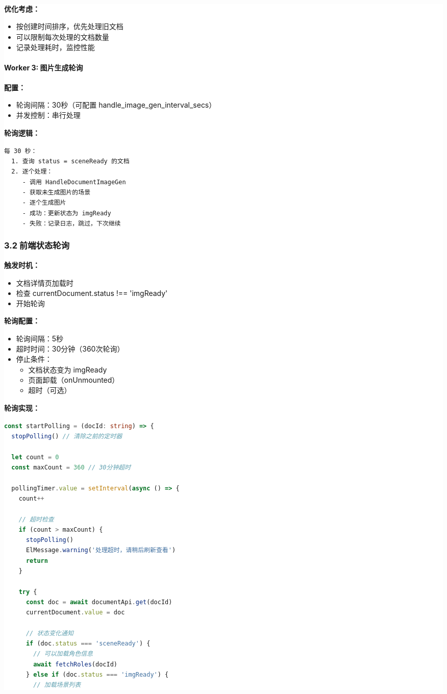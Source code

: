 **优化考虑：**
- 按创建时间排序，优先处理旧文档
- 可以限制每次处理的文档数量
- 记录处理耗时，监控性能

#### Worker 3: 图片生成轮询

**配置：**
- 轮询间隔：30秒（可配置 handle_image_gen_interval_secs）
- 并发控制：串行处理

**轮询逻辑：**
```
每 30 秒：
  1. 查询 status = sceneReady 的文档
  2. 逐个处理：
     - 调用 HandleDocumentImageGen
     - 获取未生成图片的场景
     - 逐个生成图片
     - 成功：更新状态为 imgReady
     - 失败：记录日志，跳过，下次继续
```

### 3.2 前端状态轮询

**触发时机：**
- 文档详情页加载时
- 检查 currentDocument.status !== 'imgReady'
- 开始轮询

**轮询配置：**
- 轮询间隔：5秒
- 超时时间：30分钟（360次轮询）
- 停止条件：
  - 文档状态变为 imgReady
  - 页面卸载（onUnmounted）
  - 超时（可选）

**轮询实现：**
```typescript
const startPolling = (docId: string) => {
  stopPolling() // 清除之前的定时器
  
  let count = 0
  const maxCount = 360 // 30分钟超时
  
  pollingTimer.value = setInterval(async () => {
    count++
    
    // 超时检查
    if (count > maxCount) {
      stopPolling()
      ElMessage.warning('处理超时，请稍后刷新查看')
      return
    }
    
    try {
      const doc = await documentApi.get(docId)
      currentDocument.value = doc
      
      // 状态变化通知
      if (doc.status === 'sceneReady') {
        // 可以加载角色信息
        await fetchRoles(docId)
      } else if (doc.status === 'imgReady') {
        // 加载场景列表
```